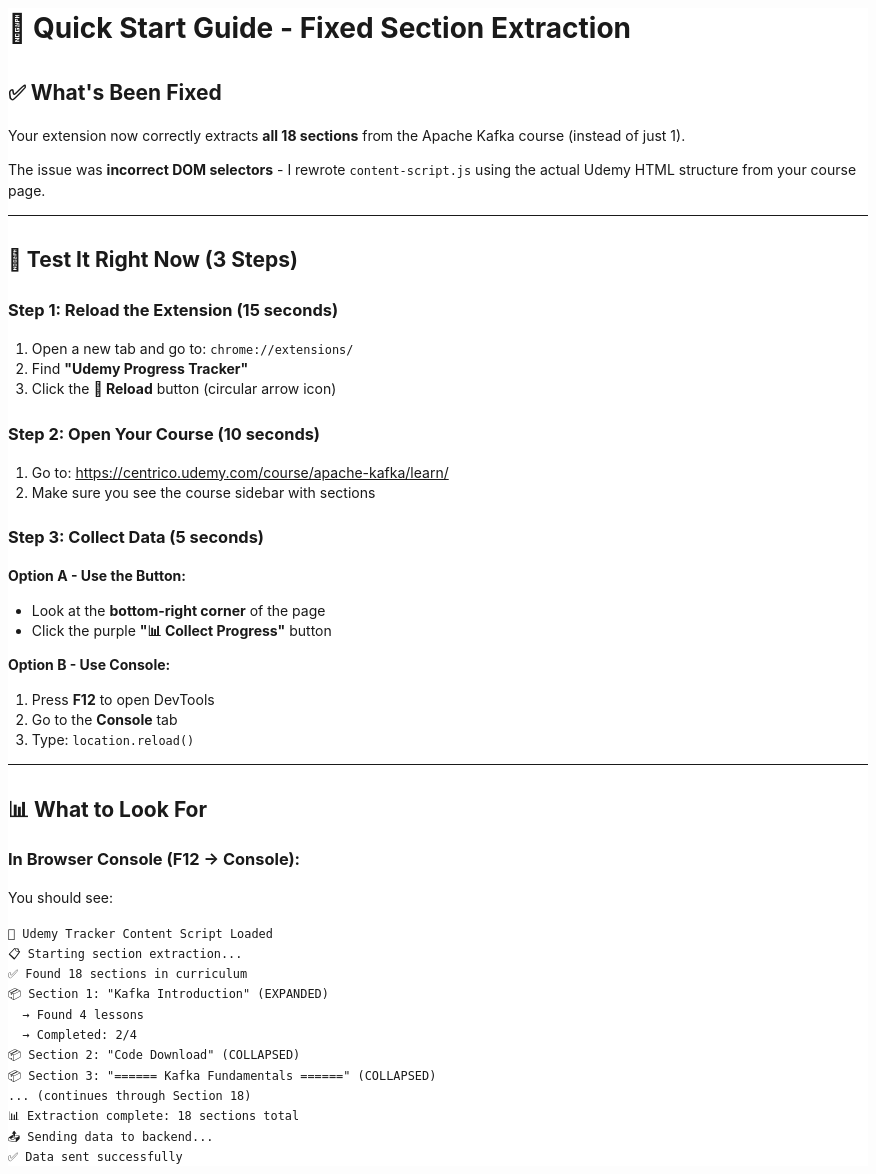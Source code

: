 # 🎯 Quick Start Guide - Fixed Section Extraction

## ✅ What's Been Fixed

Your extension now correctly extracts **all 18 sections** from the Apache Kafka course (instead of just 1).

The issue was **incorrect DOM selectors** - I rewrote `content-script.js` using the actual Udemy HTML structure from your course page.

---

## 🚀 Test It Right Now (3 Steps)

### Step 1: Reload the Extension (15 seconds)

1. Open a new tab and go to: `chrome://extensions/`
2. Find **"Udemy Progress Tracker"**
3. Click the **🔄 Reload** button (circular arrow icon)

### Step 2: Open Your Course (10 seconds)

1. Go to: https://centrico.udemy.com/course/apache-kafka/learn/
2. Make sure you see the course sidebar with sections

### Step 3: Collect Data (5 seconds)

**Option A - Use the Button:**
- Look at the **bottom-right corner** of the page
- Click the purple **"📊 Collect Progress"** button

**Option B - Use Console:**
1. Press **F12** to open DevTools
2. Go to the **Console** tab
3. Type: `location.reload()`

---

## 📊 What to Look For

### In Browser Console (F12 → Console):

You should see:
```
🚀 Udemy Tracker Content Script Loaded
📋 Starting section extraction...
✅ Found 18 sections in curriculum
📦 Section 1: "Kafka Introduction" (EXPANDED)
  → Found 4 lessons
  → Completed: 2/4
📦 Section 2: "Code Download" (COLLAPSED)
📦 Section 3: "====== Kafka Fundamentals ======" (COLLAPSED)
... (continues through Section 18)
📊 Extraction complete: 18 sections total
📤 Sending data to backend...
✅ Data sent successfully
```
